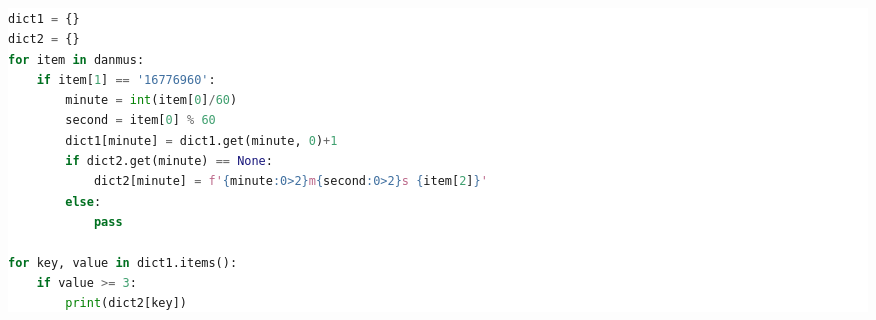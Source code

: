 ```python
dict1 = {}
dict2 = {}
for item in danmus:
    if item[1] == '16776960':
        minute = int(item[0]/60)
        second = item[0] % 60
        dict1[minute] = dict1.get(minute, 0)+1
        if dict2.get(minute) == None:
            dict2[minute] = f'{minute:0>2}m{second:0>2}s {item[2]}'
        else:
            pass
            
for key, value in dict1.items():
    if value >= 3:
        print(dict2[key])
```